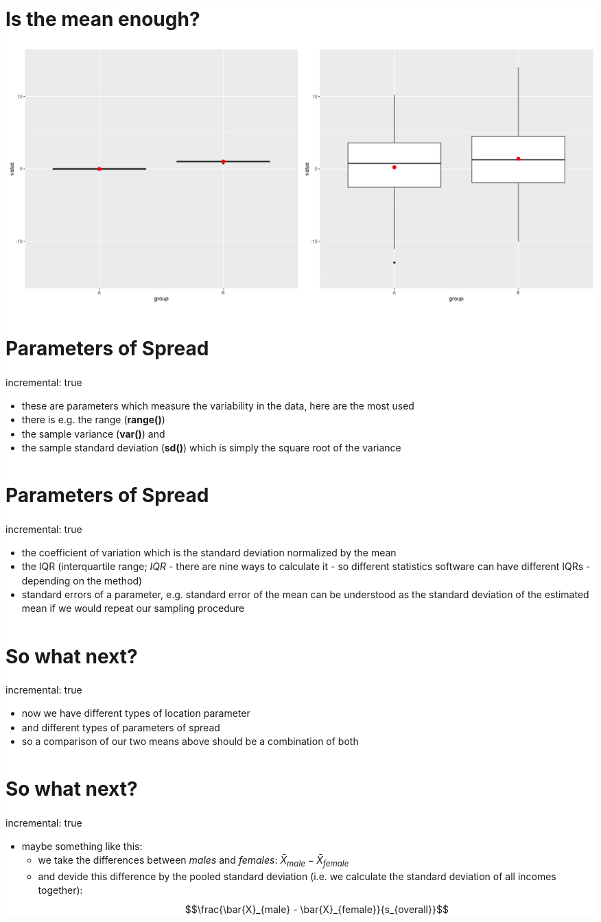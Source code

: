 Is the mean enough?
========================================================

![plot of chunk unnamed-chunk-3](session3fin-figure/unnamed-chunk-3-1.png)


Parameters of Spread
========================================================
incremental: true
- these are parameters which measure the variability in the data, here are the most used
- there is e.g. the range (**range()**)
- the sample variance (**var()**) and
- the sample standard deviation (**sd()**) which is simply the square root of the variance

Parameters of Spread
========================================================
incremental: true

- the coefficient of variation which is the standard deviation normalized by the mean
- the IQR (interquartile range; *IQR* - there are nine ways to calculate it - so different statistics software can have different IQRs - depending on the method)
- standard errors of a parameter, e.g. standard error of the mean can be understood as the standard deviation of the estimated mean if we would repeat our sampling procedure 



So what next?
========================================================
incremental: true

- now we have different types of location parameter
- and different types of parameters of spread
- so a comparison of our two means above should be a combination of both

So what next?
========================================================
incremental: true
- maybe something like this: 
  - we take the differences between *males* and *females*: $\bar{X}_{male} - \bar{X}_{female}$
  - and devide this difference by the pooled standard deviation (i.e. we calculate the standard deviation of all incomes together): 
  $$\frac{\bar{X}_{male} - \bar{X}_{female}}{s_{overall}}$$
  